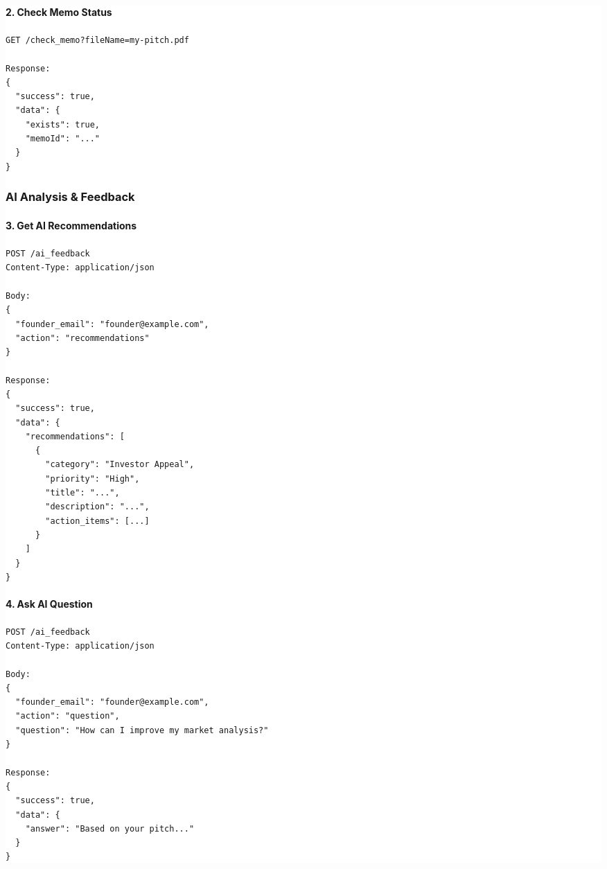 #### 2. Check Memo Status
```http
GET /check_memo?fileName=my-pitch.pdf

Response:
{
  "success": true,
  "data": {
    "exists": true,
    "memoId": "..."
  }
}
```

### AI Analysis & Feedback

#### 3. Get AI Recommendations
```http
POST /ai_feedback
Content-Type: application/json

Body:
{
  "founder_email": "founder@example.com",
  "action": "recommendations"
}

Response:
{
  "success": true,
  "data": {
    "recommendations": [
      {
        "category": "Investor Appeal",
        "priority": "High",
        "title": "...",
        "description": "...",
        "action_items": [...]
      }
    ]
  }
}
```

#### 4. Ask AI Question
```http
POST /ai_feedback
Content-Type: application/json

Body:
{
  "founder_email": "founder@example.com",
  "action": "question",
  "question": "How can I improve my market analysis?"
}

Response:
{
  "success": true,
  "data": {
    "answer": "Based on your pitch..."
  }
}
```
